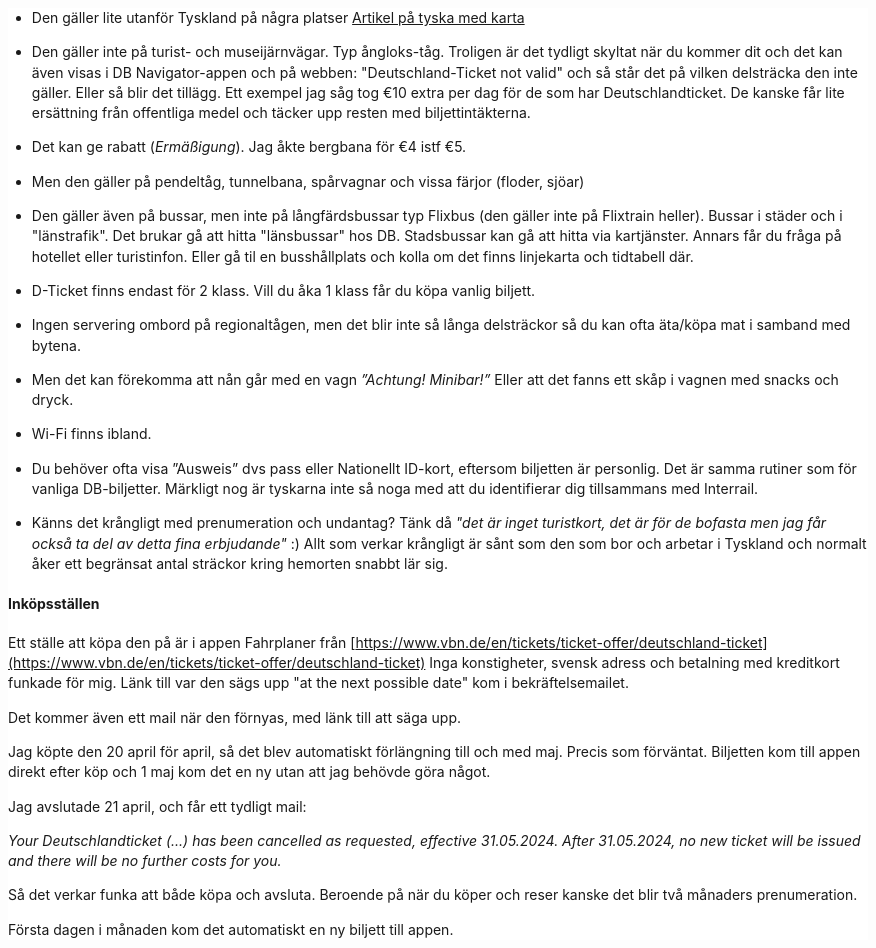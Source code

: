 - Den gäller lite utanför Tyskland på några platser [Artikel på tyska med karta](https://www.giga.de/news/mit-dem-deutschlandticket-ins-ausland-interaktive-karte-zeigt-die-besten-ziele/)

- Den gäller inte på turist- och museijärnvägar. Typ ångloks-tåg. Troligen är det tydligt skyltat när du kommer dit och det kan även visas i DB Navigator-appen och på webben: "Deutschland-Ticket not valid" och så står det på vilken delsträcka den inte gäller. Eller så blir det tillägg. Ett exempel jag såg tog €10 extra per dag för de som har Deutschlandticket. De kanske får lite ersättning från offentliga medel och täcker upp resten med biljettintäkterna.

- Det kan ge rabatt (_Ermäßigung_). Jag åkte bergbana för €4 istf €5.

- Men den gäller på pendeltåg, tunnelbana, spårvagnar och vissa färjor (floder, sjöar)

- Den gäller även på bussar, men inte på långfärdsbussar typ Flixbus (den gäller inte på Flixtrain heller). Bussar i städer och i "länstrafik". Det brukar gå att hitta "länsbussar" hos DB. Stadsbussar kan gå att hitta via kartjänster. Annars får du fråga på hotellet eller turistinfon. Eller gå til en busshållplats och kolla om det finns linjekarta och tidtabell där.

- D-Ticket finns endast för 2 klass. Vill du åka 1 klass får du köpa vanlig biljett.

- Ingen servering ombord på regionaltågen, men det blir inte så långa delsträckor så du kan ofta äta/köpa mat i samband med bytena.

- Men det kan förekomma att nån går med en vagn _”Achtung! Minibar!”_ Eller att det fanns ett skåp i vagnen med snacks och dryck.

- Wi-Fi finns ibland.

- Du behöver ofta visa ”Ausweis” dvs pass eller Nationellt ID-kort, eftersom biljetten är personlig. Det är samma rutiner som för vanliga DB-biljetter. Märkligt nog är tyskarna inte så noga med att du identifierar dig tillsammans med Interrail.

- Känns det krångligt med prenumeration och undantag? Tänk då _"det är inget turistkort, det är för de bofasta men jag får också ta del av detta fina erbjudande"_ :) Allt som verkar krångligt är sånt som den som bor och arbetar i Tyskland och normalt åker ett begränsat antal sträckor kring hemorten snabbt lär sig.

#### Inköpsställen

Ett ställe att köpa den på är i appen Fahrplaner från [https://www.vbn.de/en/tickets/ticket-offer/deutschland-ticket](https://www.vbn.de/en/tickets/ticket-offer/deutschland-ticket) Inga konstigheter, svensk adress och betalning med kreditkort funkade för mig. Länk till var den sägs upp "at the next possible date" kom i bekräftelsemailet.

Det kommer även ett mail när den förnyas, med länk till att säga upp.

Jag köpte den 20 april för april, så det blev automatiskt förlängning till och med maj. Precis som förväntat. Biljetten kom till appen direkt efter köp och 1 maj kom det en ny utan att jag behövde göra något.

Jag avslutade 21 april, och får ett tydligt mail:

_Your Deutschlandticket (...) has been cancelled as requested, effective 31.05.2024. After 31.05.2024, no new ticket will be issued and there will be no further costs for you._

Så det verkar funka att både köpa och avsluta. Beroende på när du köper och reser kanske det blir två månaders prenumeration.

Första dagen i månaden kom det automatiskt en ny biljett till appen.
